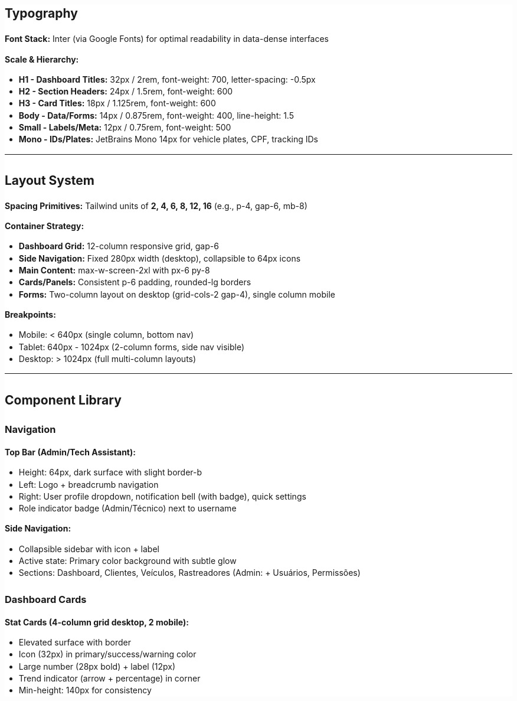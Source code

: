
## Typography

**Font Stack:** Inter (via Google Fonts) for optimal readability in data-dense interfaces

**Scale & Hierarchy:**
- **H1 - Dashboard Titles:** 32px / 2rem, font-weight: 700, letter-spacing: -0.5px
- **H2 - Section Headers:** 24px / 1.5rem, font-weight: 600
- **H3 - Card Titles:** 18px / 1.125rem, font-weight: 600
- **Body - Data/Forms:** 14px / 0.875rem, font-weight: 400, line-height: 1.5
- **Small - Labels/Meta:** 12px / 0.75rem, font-weight: 500
- **Mono - IDs/Plates:** JetBrains Mono 14px for vehicle plates, CPF, tracking IDs

---

## Layout System

**Spacing Primitives:** Tailwind units of **2, 4, 6, 8, 12, 16** (e.g., p-4, gap-6, mb-8)

**Container Strategy:**
- **Dashboard Grid:** 12-column responsive grid, gap-6
- **Side Navigation:** Fixed 280px width (desktop), collapsible to 64px icons
- **Main Content:** max-w-screen-2xl with px-6 py-8
- **Cards/Panels:** Consistent p-6 padding, rounded-lg borders
- **Forms:** Two-column layout on desktop (grid-cols-2 gap-4), single column mobile

**Breakpoints:**
- Mobile: < 640px (single column, bottom nav)
- Tablet: 640px - 1024px (2-column forms, side nav visible)
- Desktop: > 1024px (full multi-column layouts)

---

## Component Library

### Navigation
**Top Bar (Admin/Tech Assistant):**
- Height: 64px, dark surface with slight border-b
- Left: Logo + breadcrumb navigation
- Right: User profile dropdown, notification bell (with badge), quick settings
- Role indicator badge (Admin/Técnico) next to username

**Side Navigation:**
- Collapsible sidebar with icon + label
- Active state: Primary color background with subtle glow
- Sections: Dashboard, Clientes, Veículos, Rastreadores (Admin: + Usuários, Permissões)

### Dashboard Cards
**Stat Cards (4-column grid desktop, 2 mobile):**
- Elevated surface with border
- Icon (32px) in primary/success/warning color
- Large number (28px bold) + label (12px)
- Trend indicator (arrow + percentage) in corner
- Min-height: 140px for consistency
